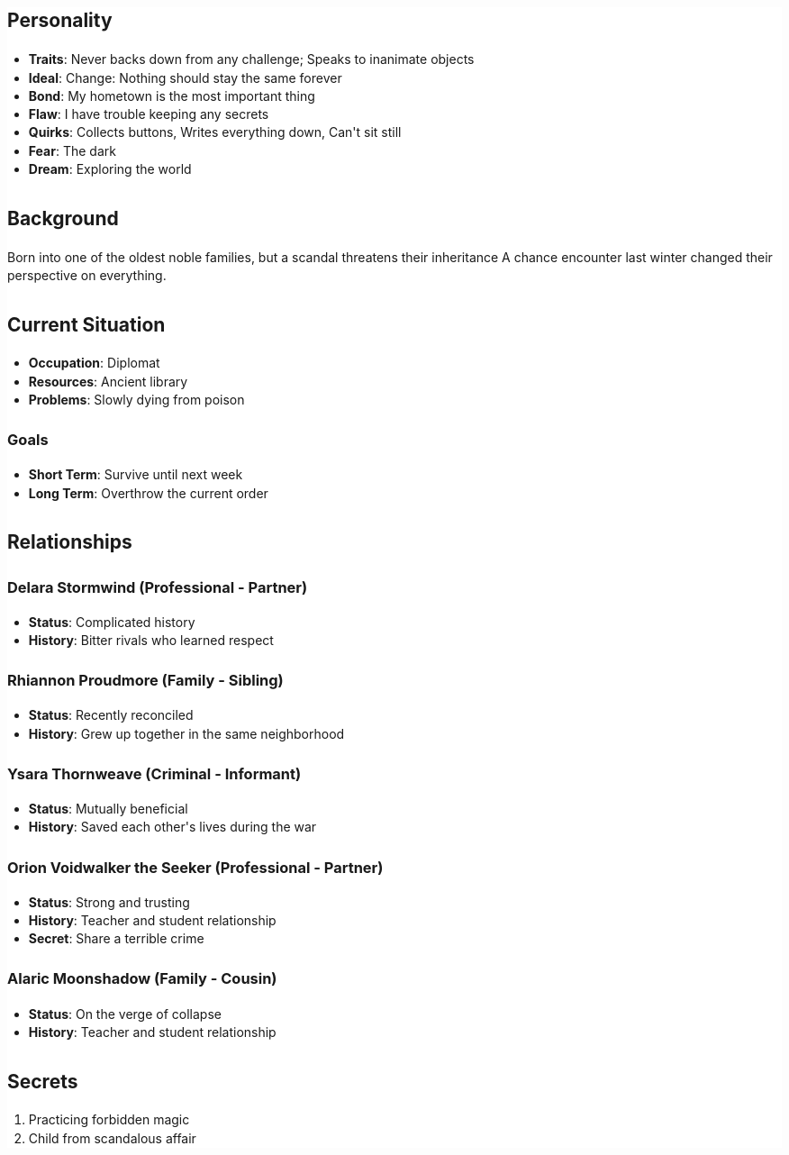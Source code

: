 ## Personality
- **Traits**: Never backs down from any challenge; Speaks to inanimate objects
- **Ideal**: Change: Nothing should stay the same forever
- **Bond**: My hometown is the most important thing
- **Flaw**: I have trouble keeping any secrets
- **Quirks**: Collects buttons, Writes everything down, Can't sit still
- **Fear**: The dark
- **Dream**: Exploring the world

## Background
Born into one of the oldest noble families, but a scandal threatens their inheritance A chance encounter last winter changed their perspective on everything.

## Current Situation
- **Occupation**: Diplomat
- **Resources**: Ancient library
- **Problems**: Slowly dying from poison

### Goals
- **Short Term**: Survive until next week
- **Long Term**: Overthrow the current order

## Relationships
### Delara Stormwind (Professional - Partner)
- **Status**: Complicated history
- **History**: Bitter rivals who learned respect

### Rhiannon Proudmore (Family - Sibling)
- **Status**: Recently reconciled
- **History**: Grew up together in the same neighborhood

### Ysara Thornweave (Criminal - Informant)
- **Status**: Mutually beneficial
- **History**: Saved each other's lives during the war

### Orion Voidwalker the Seeker (Professional - Partner)
- **Status**: Strong and trusting
- **History**: Teacher and student relationship
- **Secret**: Share a terrible crime

### Alaric Moonshadow (Family - Cousin)
- **Status**: On the verge of collapse
- **History**: Teacher and student relationship

## Secrets
1. Practicing forbidden magic
2. Child from scandalous affair
